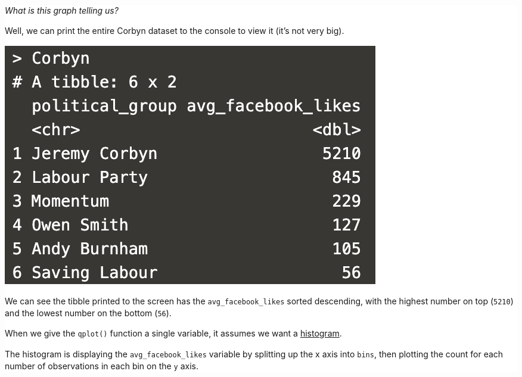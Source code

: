 *What is this graph telling us?*

Well, we can print the entire Corbyn dataset to the console to view it
(it’s not very big).

![](https://github.com/mjfrigaard/katacoda-scenarios/blob/master/figs/06-corbyn-tibble.png?raw=true)

We can see the tibble printed to the screen has the `avg_facebook_likes`
sorted descending, with the highest number on top (`5210`) and the
lowest number on the bottom (`56`).

When we give the `qplot()` function a single variable, it assumes we
want a
[histogram](https://ggplot2.tidyverse.org/reference/geom_histogram.html).

The histogram is displaying the `avg_facebook_likes` variable by
splitting up the x axis into `bins`, then plotting the count for each
number of observations in each bin on the `y` axis.
